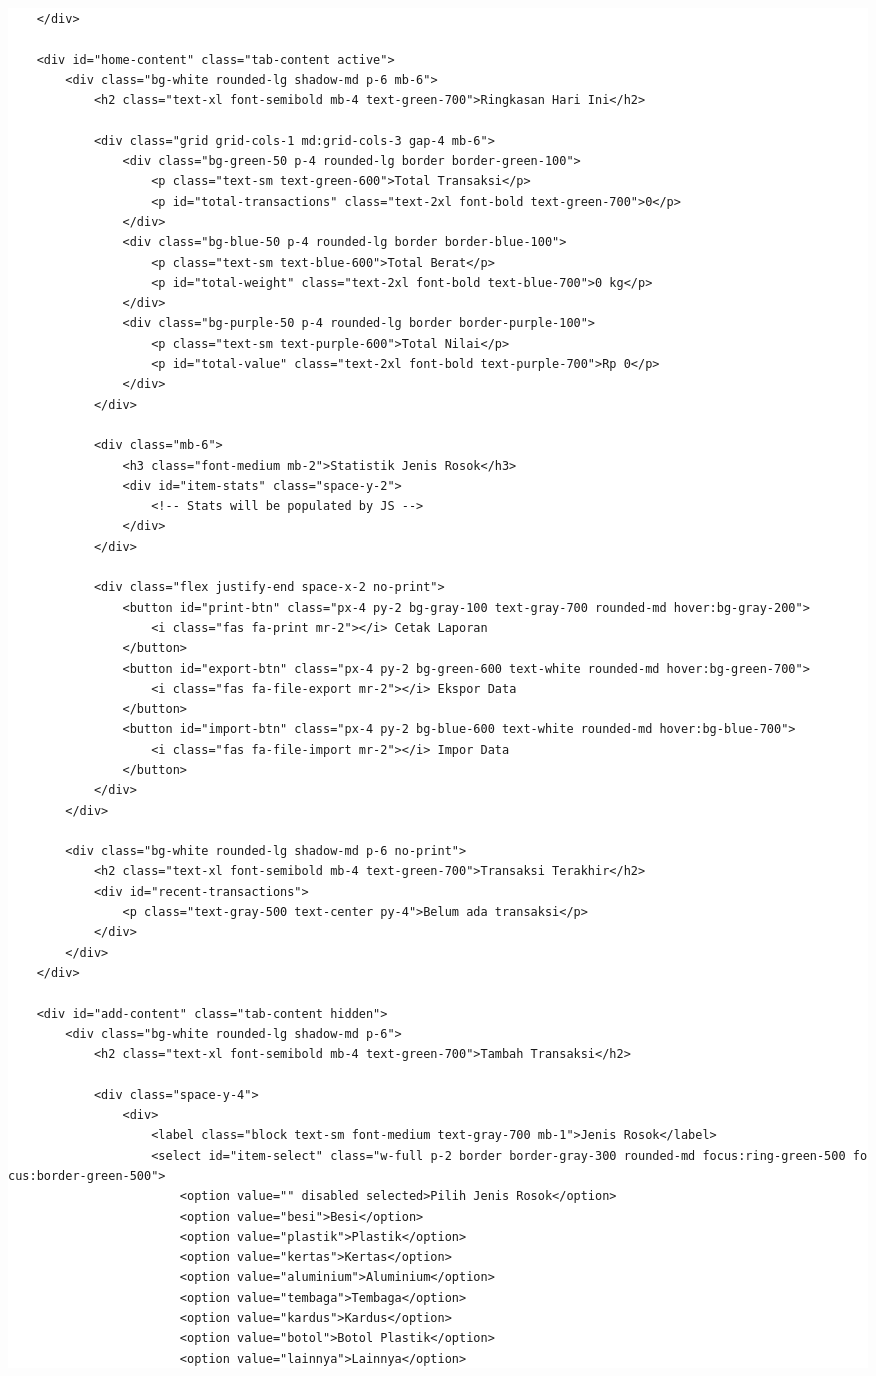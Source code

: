         </div>

        <div id="home-content" class="tab-content active">
            <div class="bg-white rounded-lg shadow-md p-6 mb-6">
                <h2 class="text-xl font-semibold mb-4 text-green-700">Ringkasan Hari Ini</h2>
                
                <div class="grid grid-cols-1 md:grid-cols-3 gap-4 mb-6">
                    <div class="bg-green-50 p-4 rounded-lg border border-green-100">
                        <p class="text-sm text-green-600">Total Transaksi</p>
                        <p id="total-transactions" class="text-2xl font-bold text-green-700">0</p>
                    </div>
                    <div class="bg-blue-50 p-4 rounded-lg border border-blue-100">
                        <p class="text-sm text-blue-600">Total Berat</p>
                        <p id="total-weight" class="text-2xl font-bold text-blue-700">0 kg</p>
                    </div>
                    <div class="bg-purple-50 p-4 rounded-lg border border-purple-100">
                        <p class="text-sm text-purple-600">Total Nilai</p>
                        <p id="total-value" class="text-2xl font-bold text-purple-700">Rp 0</p>
                    </div>
                </div>
                
                <div class="mb-6">
                    <h3 class="font-medium mb-2">Statistik Jenis Rosok</h3>
                    <div id="item-stats" class="space-y-2">
                        <!-- Stats will be populated by JS -->
                    </div>
                </div>
                
                <div class="flex justify-end space-x-2 no-print">
                    <button id="print-btn" class="px-4 py-2 bg-gray-100 text-gray-700 rounded-md hover:bg-gray-200">
                        <i class="fas fa-print mr-2"></i> Cetak Laporan
                    </button>
                    <button id="export-btn" class="px-4 py-2 bg-green-600 text-white rounded-md hover:bg-green-700">
                        <i class="fas fa-file-export mr-2"></i> Ekspor Data
                    </button>
                    <button id="import-btn" class="px-4 py-2 bg-blue-600 text-white rounded-md hover:bg-blue-700">
                        <i class="fas fa-file-import mr-2"></i> Impor Data
                    </button>
                </div>
            </div>
            
            <div class="bg-white rounded-lg shadow-md p-6 no-print">
                <h2 class="text-xl font-semibold mb-4 text-green-700">Transaksi Terakhir</h2>
                <div id="recent-transactions">
                    <p class="text-gray-500 text-center py-4">Belum ada transaksi</p>
                </div>
            </div>
        </div>

        <div id="add-content" class="tab-content hidden">
            <div class="bg-white rounded-lg shadow-md p-6">
                <h2 class="text-xl font-semibold mb-4 text-green-700">Tambah Transaksi</h2>
                
                <div class="space-y-4">
                    <div>
                        <label class="block text-sm font-medium text-gray-700 mb-1">Jenis Rosok</label>
                        <select id="item-select" class="w-full p-2 border border-gray-300 rounded-md focus:ring-green-500 focus:border-green-500">
                            <option value="" disabled selected>Pilih Jenis Rosok</option>
                            <option value="besi">Besi</option>
                            <option value="plastik">Plastik</option>
                            <option value="kertas">Kertas</option>
                            <option value="aluminium">Aluminium</option>
                            <option value="tembaga">Tembaga</option>
                            <option value="kardus">Kardus</option>
                            <option value="botol">Botol Plastik</option>
                            <option value="lainnya">Lainnya</option>
